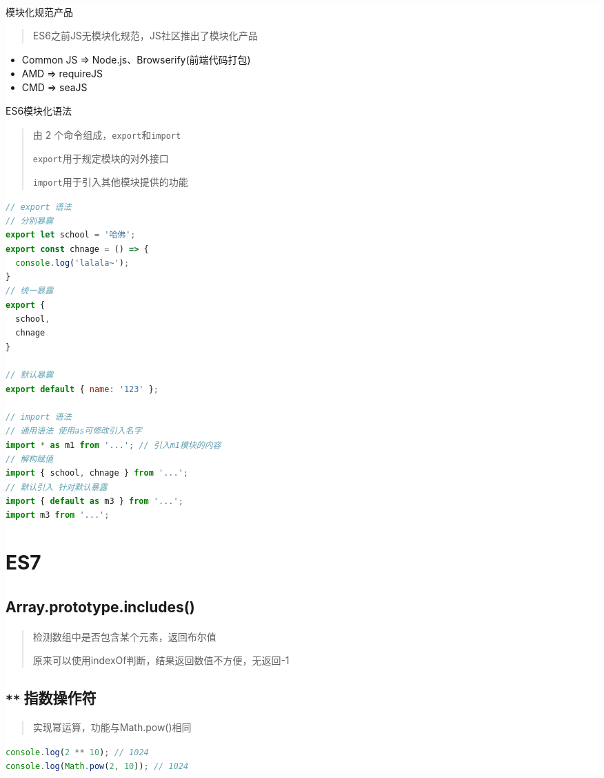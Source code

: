 模块化规范产品
> ES6之前JS无模块化规范，JS社区推出了模块化产品
- Common JS => Node.js、Browserify(前端代码打包)
- AMD => requireJS
- CMD => seaJS

ES6模块化语法
> 由 2 个命令组成，`export`和`import`
> 
> `export`用于规定模块的对外接口
> 
> `import`用于引入其他模块提供的功能
```js
// export 语法
// 分别暴露
export let school = '哈佛';
export const chnage = () => {
  console.log('lalala~');
}
// 统一暴露
export {
  school,
  chnage
}

// 默认暴露
export default { name: '123' };

// import 语法
// 通用语法 使用as可修改引入名字
import * as m1 from '...'; // 引入m1模块的内容
// 解构赋值
import { school, chnage } from '...';
// 默认引入 针对默认暴露
import { default as m3 } from '...';
import m3 from '...';

```
# ES7
## Array.prototype.includes()
> 检测数组中是否包含某个元素，返回布尔值
> 
> 原来可以使用indexOf判断，结果返回数值不方便，无返回-1

## `**` 指数操作符
> 实现幂运算，功能与Math.pow()相同
```js
console.log(2 ** 10); // 1024
console.log(Math.pow(2, 10)); // 1024
```
